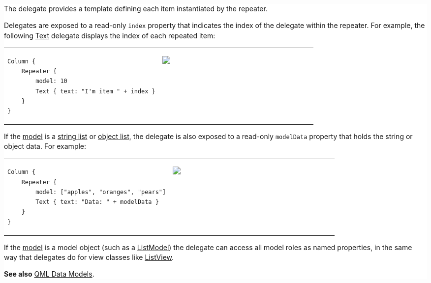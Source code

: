 The delegate provides a template defining each item instantiated by the repeater.

Delegates are exposed to a read-only `index` property that indicates the index of the delegate within the repeater. For example, the following [Text](../QtQuick.qtquick-releasenotes/index.html#text) delegate displays the index of each repeated item:

<table>
<colgroup>
<col width="50%" />
<col width="50%" />
</colgroup>
<tbody>
<tr class="odd">
<td><pre class="qml"><code>Column {
    Repeater {
        model: 10
        Text { text: &quot;I&#39;m item &quot; + index }
    }
}</code></pre></td>
<td><p><img src="https://developer.ubuntu.com/static/devportal_uploaded/c20c0f32-a510-4394-bf9d-3c9a013ca052-api/apps/qml/sdk-15.04.3/QtQuick.Repeater/images/repeater-index.png" /></p></td>
</tr>
</tbody>
</table>

If the [model](index.html#model-prop) is a [string list](../QtQuick.qtquick-modelviewsdata-cppmodels/index.html#qstringlist-based-model) or [object list](../QtQuick.qtquick-modelviewsdata-cppmodels/index.html#qobjectlist-based-model), the delegate is also exposed to a read-only `modelData` property that holds the string or object data. For example:

<table>
<colgroup>
<col width="50%" />
<col width="50%" />
</colgroup>
<tbody>
<tr class="odd">
<td><pre class="qml"><code>Column {
    Repeater {
        model: [&quot;apples&quot;, &quot;oranges&quot;, &quot;pears&quot;]
        Text { text: &quot;Data: &quot; + modelData }
    }
}</code></pre></td>
<td><p><img src="https://developer.ubuntu.com/static/devportal_uploaded/775432c2-c725-4c91-af01-d41df4d069c9-api/apps/qml/sdk-15.04.3/QtQuick.Repeater/images/repeater-modeldata.png" /></p></td>
</tr>
</tbody>
</table>

If the [model](index.html#model-prop) is a model object (such as a [ListModel](../QtQuick.qtquick-modelviewsdata-modelview/index.html#listmodel)) the delegate can access all model roles as named properties, in the same way that delegates do for view classes like [ListView](../QtQuick.ListView/index.html).

**See also** [QML Data Models](../QtQuick.qtquick-modelviewsdata-modelview/index.html#qml-data-models).
